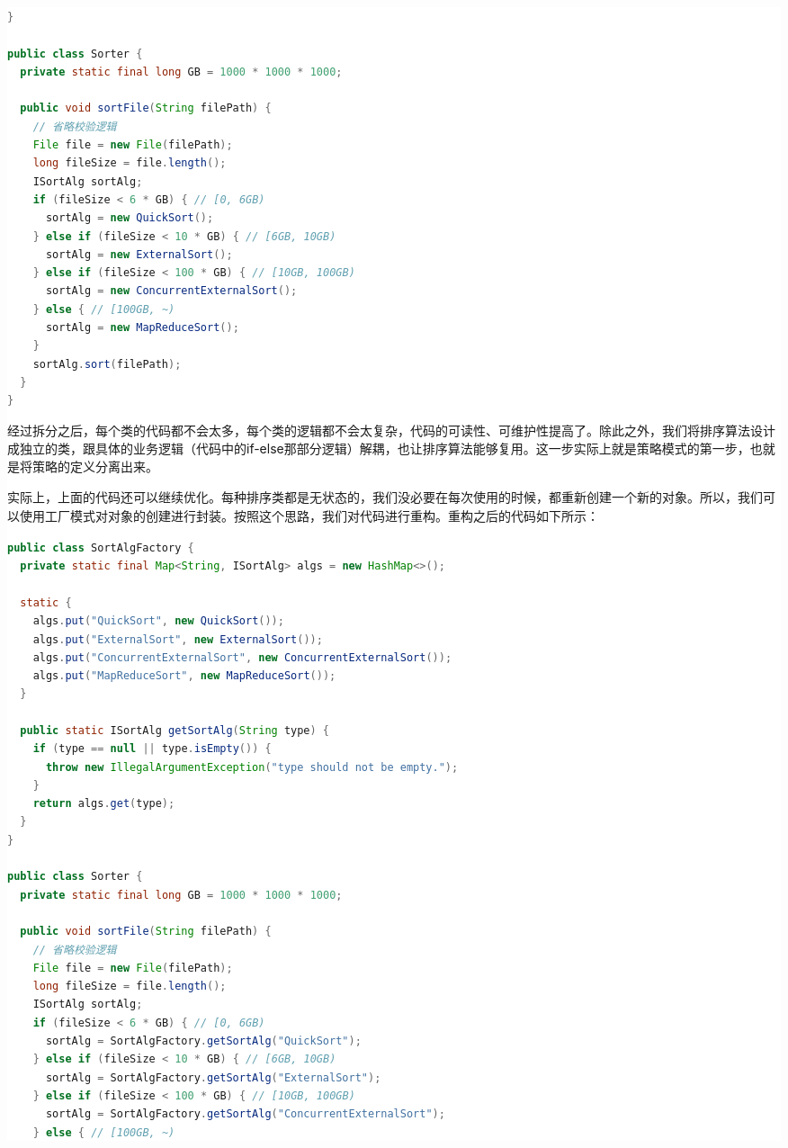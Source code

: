 ```java 
}

public class Sorter {
  private static final long GB = 1000 * 1000 * 1000;

  public void sortFile(String filePath) {
    // 省略校验逻辑
    File file = new File(filePath);
    long fileSize = file.length();
    ISortAlg sortAlg;
    if (fileSize < 6 * GB) { // [0, 6GB)
      sortAlg = new QuickSort();
    } else if (fileSize < 10 * GB) { // [6GB, 10GB)
      sortAlg = new ExternalSort();
    } else if (fileSize < 100 * GB) { // [10GB, 100GB)
      sortAlg = new ConcurrentExternalSort();
    } else { // [100GB, ~)
      sortAlg = new MapReduceSort();
    }
    sortAlg.sort(filePath);
  }
}

 ``` 
经过拆分之后，每个类的代码都不会太多，每个类的逻辑都不会太复杂，代码的可读性、可维护性提高了。除此之外，我们将排序算法设计成独立的类，跟具体的业务逻辑（代码中的if-else那部分逻辑）解耦，也让排序算法能够复用。这一步实际上就是策略模式的第一步，也就是将策略的定义分离出来。

实际上，上面的代码还可以继续优化。每种排序类都是无状态的，我们没必要在每次使用的时候，都重新创建一个新的对象。所以，我们可以使用工厂模式对对象的创建进行封装。按照这个思路，我们对代码进行重构。重构之后的代码如下所示：

```java 
public class SortAlgFactory {
  private static final Map<String, ISortAlg> algs = new HashMap<>();

  static {
    algs.put("QuickSort", new QuickSort());
    algs.put("ExternalSort", new ExternalSort());
    algs.put("ConcurrentExternalSort", new ConcurrentExternalSort());
    algs.put("MapReduceSort", new MapReduceSort());
  }

  public static ISortAlg getSortAlg(String type) {
    if (type == null || type.isEmpty()) {
      throw new IllegalArgumentException("type should not be empty.");
    }
    return algs.get(type);
  }
}

public class Sorter {
  private static final long GB = 1000 * 1000 * 1000;

  public void sortFile(String filePath) {
    // 省略校验逻辑
    File file = new File(filePath);
    long fileSize = file.length();
    ISortAlg sortAlg;
    if (fileSize < 6 * GB) { // [0, 6GB)
      sortAlg = SortAlgFactory.getSortAlg("QuickSort");
    } else if (fileSize < 10 * GB) { // [6GB, 10GB)
      sortAlg = SortAlgFactory.getSortAlg("ExternalSort");
    } else if (fileSize < 100 * GB) { // [10GB, 100GB)
      sortAlg = SortAlgFactory.getSortAlg("ConcurrentExternalSort");
    } else { // [100GB, ~)
```